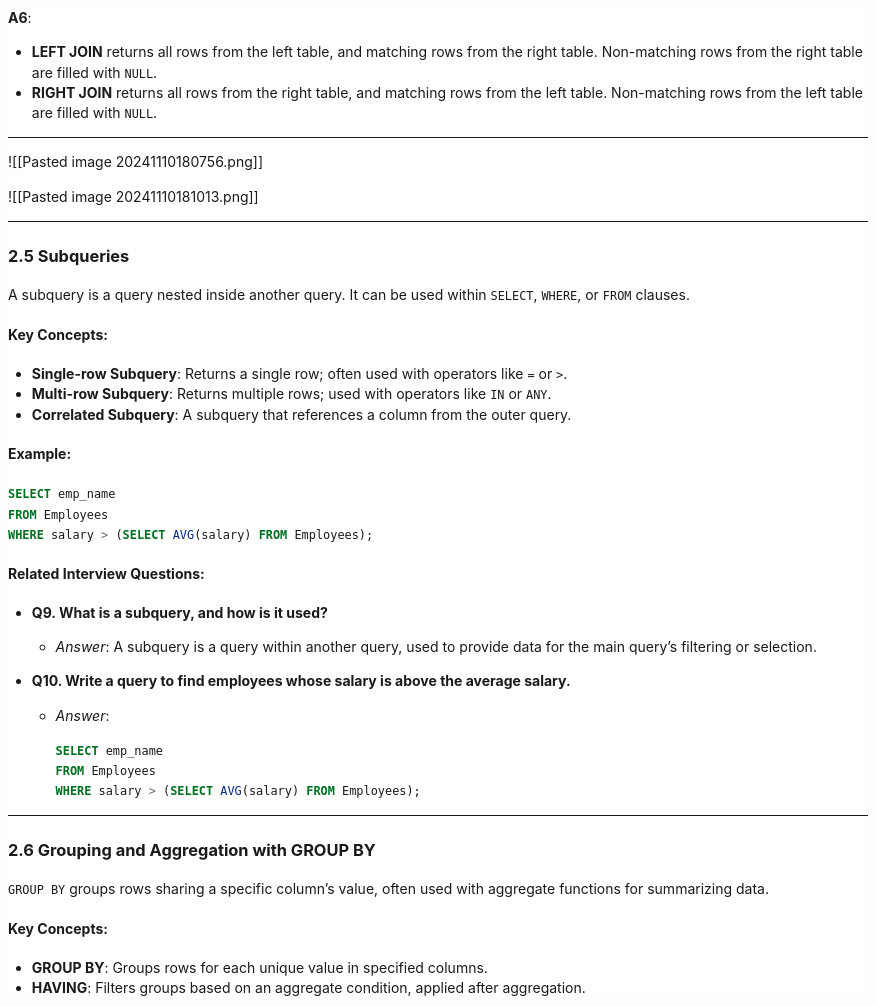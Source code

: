 **A6**: 
- **LEFT JOIN** returns all rows from the left table, and matching rows from the right table. Non-matching rows from the right table are filled with `NULL`.
- **RIGHT JOIN** returns all rows from the right table, and matching rows from the left table. Non-matching rows from the left table are filled with `NULL`.

---

![[Pasted image 20241110180756.png]]



![[Pasted image 20241110181013.png]]



---

### 2.5 Subqueries
A subquery is a query nested inside another query. It can be used within `SELECT`, `WHERE`, or `FROM` clauses.

#### Key Concepts:
- **Single-row Subquery**: Returns a single row; often used with operators like `=` or `>`.
- **Multi-row Subquery**: Returns multiple rows; used with operators like `IN` or `ANY`.
- **Correlated Subquery**: A subquery that references a column from the outer query.

#### Example:
```sql
SELECT emp_name
FROM Employees
WHERE salary > (SELECT AVG(salary) FROM Employees);
```

#### Related Interview Questions:
- **Q9. What is a subquery, and how is it used?**
  - *Answer*: A subquery is a query within another query, used to provide data for the main query’s filtering or selection.

- **Q10. Write a query to find employees whose salary is above the average salary.**
  - *Answer*:
    ```sql
    SELECT emp_name
    FROM Employees
    WHERE salary > (SELECT AVG(salary) FROM Employees);
    ```

---

### 2.6 Grouping and Aggregation with GROUP BY
`GROUP BY` groups rows sharing a specific column’s value, often used with aggregate functions for summarizing data.

#### Key Concepts:
- **GROUP BY**: Groups rows for each unique value in specified columns.
- **HAVING**: Filters groups based on an aggregate condition, applied after aggregation.
